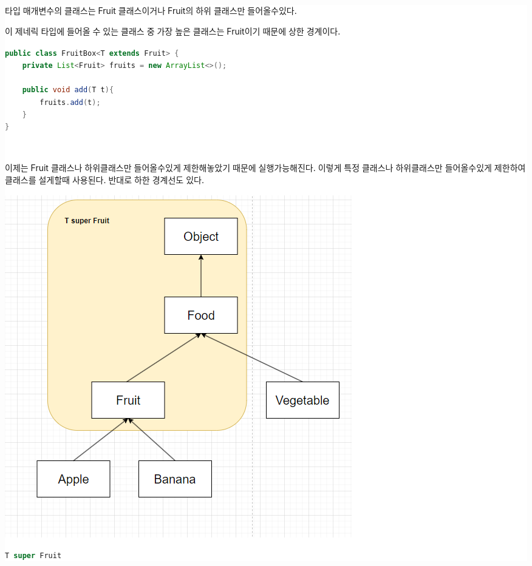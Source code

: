 타입 매개변수의 클래스는 Fruit 클래스이거나 Fruit의 하위 클래스만 들어올수있다.

이 제네릭 타입에 들어올 수 있는 클래스 중 가장 높은 클래스는 Fruit이기 때문에 상한 경계이다.


```java
public class FruitBox<T extends Fruit> {
    private List<Fruit> fruits = new ArrayList<>();
    
    public void add(T t){
        fruits.add(t); 
    }
}
```
<br>

이제는 Fruit 클래스나 하위클래스만 들어올수있게 제한해놓았기 때문에 실행가능해진다.
이렇게 특정 클래스나 하위클래스만 들어올수있게 제한하여 클래스를 설게할때 사용된다.
반대로 하한 경계선도 있다.

![Untitled](/Java/img/Generic/Generic(2).png)

```java
T super Fruit
```

